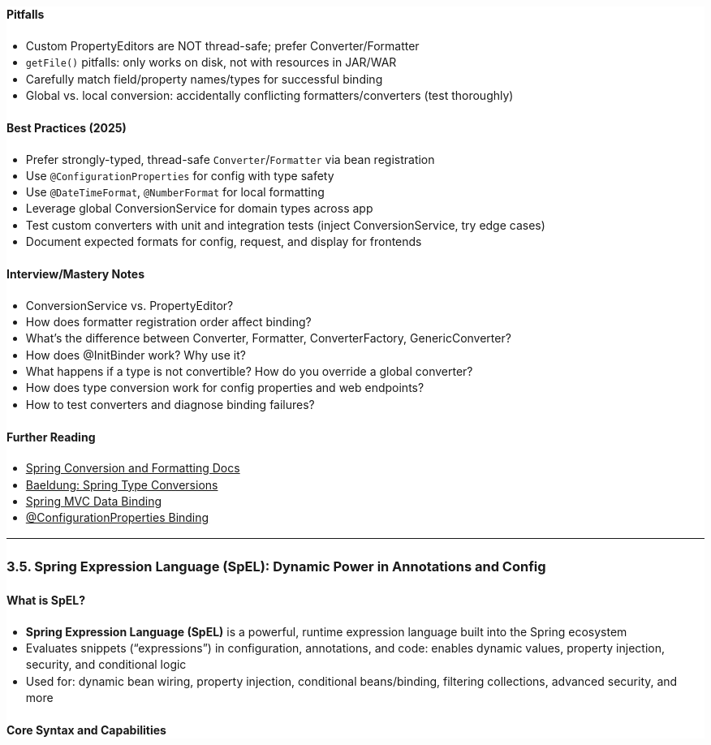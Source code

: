 #### Pitfalls

- Custom PropertyEditors are NOT thread-safe; prefer Converter/Formatter
- `getFile()` pitfalls: only works on disk, not with resources in JAR/WAR
- Carefully match field/property names/types for successful binding
- Global vs. local conversion: accidentally conflicting formatters/converters (test thoroughly)

#### Best Practices (2025)

- Prefer strongly-typed, thread-safe `Converter`/`Formatter` via bean registration
- Use `@ConfigurationProperties` for config with type safety
- Use `@DateTimeFormat`, `@NumberFormat` for local formatting
- Leverage global ConversionService for domain types across app
- Test custom converters with unit and integration tests (inject ConversionService, try edge cases)
- Document expected formats for config, request, and display for frontends

#### Interview/Mastery Notes

- ConversionService vs. PropertyEditor?
- How does formatter registration order affect binding?
- What’s the difference between Converter, Formatter, ConverterFactory, GenericConverter?
- How does @InitBinder work? Why use it?
- What happens if a type is not convertible? How do you override a global converter?
- How does type conversion work for config properties and web endpoints?
- How to test converters and diagnose binding failures?

#### Further Reading

- [Spring Conversion and Formatting Docs](https://docs.spring.io/spring-framework/reference/core/validation/convert.html)
- [Baeldung: Spring Type Conversions](https://www.baeldung.com/spring-type-conversions)
- [Spring MVC Data Binding](https://docs.spring.io/spring-framework/reference/web/webmvc/mvc-config/conversion.html)
- [@ConfigurationProperties Binding](https://docs.spring.io/spring-boot/docs/current/reference/html/configuration-properties.html)

---

### 3.5. Spring Expression Language (SpEL): Dynamic Power in Annotations and Config

#### What is SpEL?

- **Spring Expression Language (SpEL)** is a powerful, runtime expression language built into the Spring ecosystem
- Evaluates snippets (“expressions”) in configuration, annotations, and code: enables dynamic values, property
  injection, security, and conditional logic
- Used for: dynamic bean wiring, property injection, conditional beans/binding, filtering collections, advanced
  security, and more

#### Core Syntax and Capabilities

